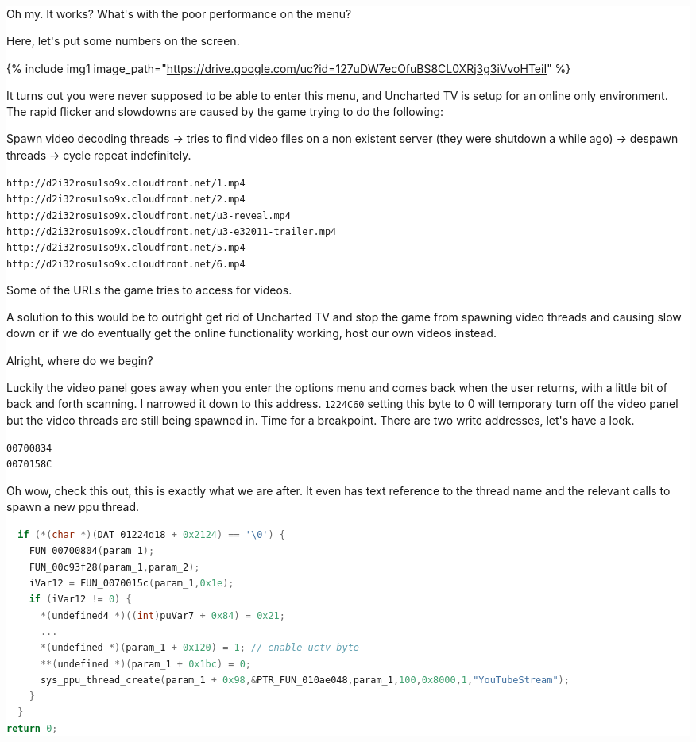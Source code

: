 <div align="center">
<video width="100%" controls>
  <source src="https://drive.google.com/uc?id=1V42tgfaRDOQom1K0W_GuUuj1abOHV0uZ" type="video/mp4">
</video>
</div>

Oh my. It works? What's with the poor performance on the menu?

Here, let's put some numbers on the screen.

{% include img1 image_path="https://drive.google.com/uc?id=127uDW7ecOfuBS8CL0XRj3g3iVvoHTeiI" %}

It turns out you were never supposed to be able to enter this menu, and Uncharted TV is setup for an online only environment. The rapid flicker and slowdowns are caused by the game trying to do the following:

Spawn video decoding threads -> tries to find video files on a non existent server (they were shutdown a while ago) -> despawn threads -> cycle repeat indefinitely.

```
http://d2i32rosu1so9x.cloudfront.net/1.mp4
http://d2i32rosu1so9x.cloudfront.net/2.mp4
http://d2i32rosu1so9x.cloudfront.net/u3-reveal.mp4
http://d2i32rosu1so9x.cloudfront.net/u3-e32011-trailer.mp4
http://d2i32rosu1so9x.cloudfront.net/5.mp4
http://d2i32rosu1so9x.cloudfront.net/6.mp4
```

Some of the URLs the game tries to access for videos.

A solution to this would be to outright get rid of Uncharted TV and stop the game from spawning video threads and causing slow down or if we do eventually get the online functionality working, host our own videos instead. 

Alright, where do we begin?

Luckily the video panel goes away when you enter the options menu and comes back when the user returns, with a little bit of back and forth scanning. I narrowed it down to this address. `1224C60` setting this byte to 0 will temporary turn off the video panel but the video threads are still being spawned in. Time for a breakpoint. There are two write addresses, let's have a look.

```
00700834
0070158C
```

Oh wow, check this out, this is exactly what we are after. It even has text reference to the thread name and the relevant calls to spawn a new ppu thread.

```cpp
  if (*(char *)(DAT_01224d18 + 0x2124) == '\0') {
    FUN_00700804(param_1);
    FUN_00c93f28(param_1,param_2);
    iVar12 = FUN_0070015c(param_1,0x1e);
    if (iVar12 != 0) {
      *(undefined4 *)((int)puVar7 + 0x84) = 0x21;
      ...
      *(undefined *)(param_1 + 0x120) = 1; // enable uctv byte
      **(undefined *)(param_1 + 0x1bc) = 0;
      sys_ppu_thread_create(param_1 + 0x98,&PTR_FUN_010ae048,param_1,100,0x8000,1,"YouTubeStream");
    }
  }
return 0;
```
